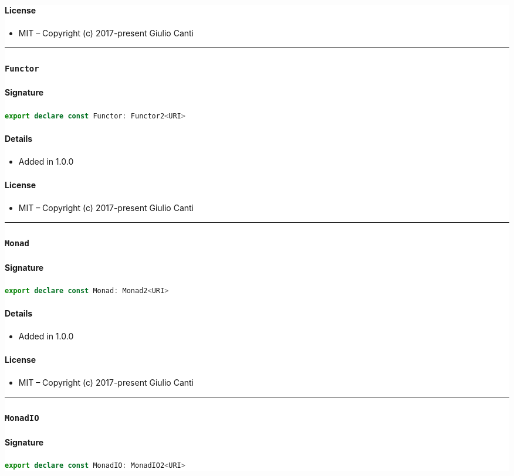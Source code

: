 
#### License

* MIT – Copyright (c) 2017-present Giulio Canti

---


### `Functor`




#### Signature

```typescript
export declare const Functor: Functor2<URI>
```

#### Details

* Added in 1.0.0


#### License

* MIT – Copyright (c) 2017-present Giulio Canti

---


### `Monad`




#### Signature

```typescript
export declare const Monad: Monad2<URI>
```

#### Details

* Added in 1.0.0


#### License

* MIT – Copyright (c) 2017-present Giulio Canti

---


### `MonadIO`




#### Signature

```typescript
export declare const MonadIO: MonadIO2<URI>
```
